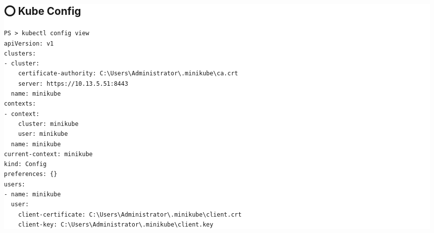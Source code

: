 ## :o: Kube Config

```
PS > kubectl config view
apiVersion: v1
clusters:
- cluster:
    certificate-authority: C:\Users\Administrator\.minikube\ca.crt
    server: https://10.13.5.51:8443
  name: minikube
contexts:
- context:
    cluster: minikube
    user: minikube
  name: minikube
current-context: minikube
kind: Config
preferences: {}
users:
- name: minikube
  user:
    client-certificate: C:\Users\Administrator\.minikube\client.crt
    client-key: C:\Users\Administrator\.minikube\client.key
```

